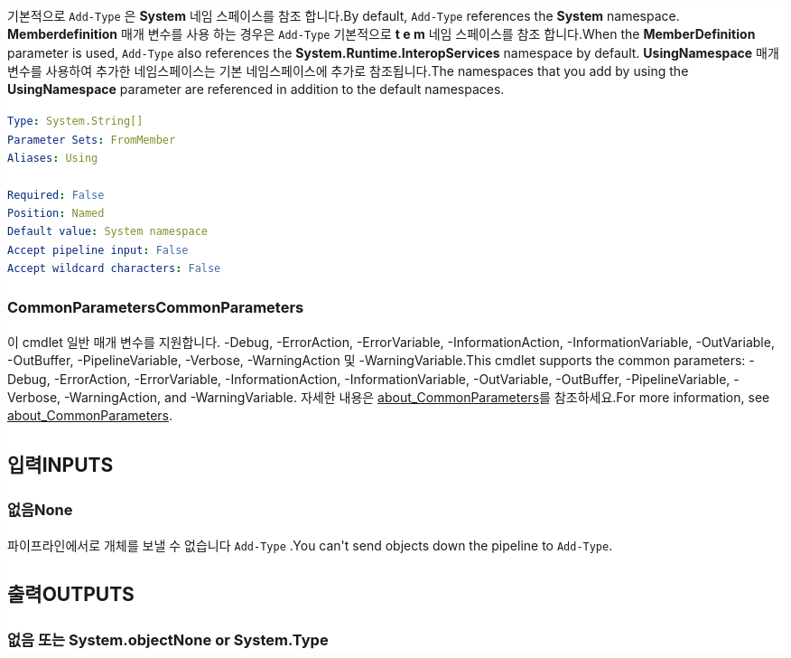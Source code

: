 <span data-ttu-id="76e75-255">기본적으로 `Add-Type` 은 **System** 네임 스페이스를 참조 합니다.</span><span class="sxs-lookup"><span data-stu-id="76e75-255">By default, `Add-Type` references the **System** namespace.</span></span> <span data-ttu-id="76e75-256">**Memberdefinition** 매개 변수를 사용 하는 경우은 `Add-Type` 기본적으로 **t e m** 네임 스페이스를 참조 합니다.</span><span class="sxs-lookup"><span data-stu-id="76e75-256">When the **MemberDefinition** parameter is used, `Add-Type` also references the **System.Runtime.InteropServices** namespace by default.</span></span> <span data-ttu-id="76e75-257">**UsingNamespace** 매개 변수를 사용하여 추가한 네임스페이스는 기본 네임스페이스에 추가로 참조됩니다.</span><span class="sxs-lookup"><span data-stu-id="76e75-257">The namespaces that you add by using the **UsingNamespace** parameter are referenced in addition to the default namespaces.</span></span>

```yaml
Type: System.String[]
Parameter Sets: FromMember
Aliases: Using

Required: False
Position: Named
Default value: System namespace
Accept pipeline input: False
Accept wildcard characters: False
```

### <span data-ttu-id="76e75-258">CommonParameters</span><span class="sxs-lookup"><span data-stu-id="76e75-258">CommonParameters</span></span>

<span data-ttu-id="76e75-259">이 cmdlet 일반 매개 변수를 지원합니다. -Debug, -ErrorAction, -ErrorVariable, -InformationAction, -InformationVariable, -OutVariable, -OutBuffer, -PipelineVariable, -Verbose, -WarningAction 및 -WarningVariable.</span><span class="sxs-lookup"><span data-stu-id="76e75-259">This cmdlet supports the common parameters: -Debug, -ErrorAction, -ErrorVariable, -InformationAction, -InformationVariable, -OutVariable, -OutBuffer, -PipelineVariable, -Verbose, -WarningAction, and -WarningVariable.</span></span> <span data-ttu-id="76e75-260">자세한 내용은 [about_CommonParameters](https://go.microsoft.com/fwlink/?LinkID=113216)를 참조하세요.</span><span class="sxs-lookup"><span data-stu-id="76e75-260">For more information, see [about_CommonParameters](https://go.microsoft.com/fwlink/?LinkID=113216).</span></span>

## <span data-ttu-id="76e75-261">입력</span><span class="sxs-lookup"><span data-stu-id="76e75-261">INPUTS</span></span>

### <span data-ttu-id="76e75-262">없음</span><span class="sxs-lookup"><span data-stu-id="76e75-262">None</span></span>

<span data-ttu-id="76e75-263">파이프라인에서로 개체를 보낼 수 없습니다 `Add-Type` .</span><span class="sxs-lookup"><span data-stu-id="76e75-263">You can't send objects down the pipeline to `Add-Type`.</span></span>

## <span data-ttu-id="76e75-264">출력</span><span class="sxs-lookup"><span data-stu-id="76e75-264">OUTPUTS</span></span>

### <span data-ttu-id="76e75-265">없음 또는 System.object</span><span class="sxs-lookup"><span data-stu-id="76e75-265">None or System.Type</span></span>
